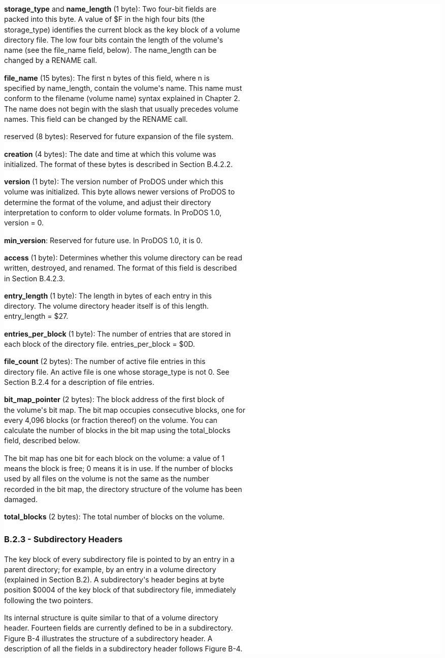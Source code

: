 <P><B>storage_type</B> and <B>name_length</B> (1 byte): Two four-bit fields are<br />
packed into this byte.  A value of $F in the high four bits (the<br />
storage_type) identifies the current block as the key block of a volume<br />
directory file.  The low four bits contain the length of the volume's<br />
name (see the file_name field, below).  The name_length can be<br />
changed by a RENAME call.</P><P><B>file_name</B> (15 bytes): The first n bytes of this field, where n is<br />
specified by name_length, contain the volume's name.  This name must<br />
conform to the filename (volume name) syntax explained in Chapter 2.<br />
The name does not begin with the slash that usually precedes volume<br />
names.  This field can be changed by the RENAME call.</P><P>reserved (8 bytes): Reserved for future expansion of the file system.</P><P><B>creation</B> (4 bytes): The date and time at which this volume was<br />
initialized.  The format of these bytes is described in Section B.4.2.2.</P><P><B>version</B> (1 byte): The version number of ProDOS under which this<br />
volume was initialized.  This byte allows newer versions of ProDOS to<br />
determine the format of the volume, and adjust their directory<br />
interpretation to conform to older volume formats.  In ProDOS 1.0,<br />
version = 0.</P><P><B>min_version</B>: Reserved for future use.  In ProDOS 1.0, it is 0.</P><P><B>access</B> (1 byte): Determines whether this volume directory can be read<br />
written, destroyed, and renamed.  The format of this field is described<br />
in Section B.4.2.3.</P><P><B>entry_length</B> (1 byte): The length in bytes of each entry in this<br />
directory.  The volume directory header itself is of this length.<br />
entry_length = $27.</P><P><B>entries_per_block</B> (1 byte): The number of entries that are stored in<br />
each block of the directory file.  entries_per_block = $0D.</P><P><B>file_count</B> (2 bytes): The number of active file entries in this<br />
directory file.  An active file is one whose storage_type is not 0.  See<br />
Section B.2.4 for a description of file entries.</P><P><B>bit_map_pointer</B> (2 bytes): The block address of the first block of<br />
the volume's bit map.  The bit map occupies consecutive blocks, one for<br />
every 4,096 blocks (or fraction thereof) on the volume.  You can<br />
calculate the number of blocks in the bit map using the total_blocks<br />
field, described below.</P><a name="page150"></a>

<P>The bit map has one bit for each block on the volume: a value of 1<br />
means the block is free; 0 means it is in use.  If the number of blocks<br />
used by all files on the volume is not the same as the number<br />
recorded in the bit map, the directory structure of the volume has been<br />
damaged.</P><P><B>total_blocks</B> (2 bytes): The total number of blocks on the volume.</P><A NAME="B.2.3"><H3>B.2.3 - Subdirectory Headers</H3></A><P>The key block of every subdirectory file is pointed to by an entry in a<br />
parent directory; for example, by an entry in a volume directory<br />
(explained in Section B.2).  A subdirectory's header begins at byte<br />
position $0004 of the key block of that subdirectory file, immediately<br />
following the two pointers.</P><P>Its internal structure is quite similar to that of a volume directory<br />
header.  Fourteen fields are currently defined to be in a subdirectory.<br />
Figure B-4 illustrates the structure of a subdirectory header.  A<br />
description of all the fields in a subdirectory header follows Figure B-4.</P><a name="page151"></a>
